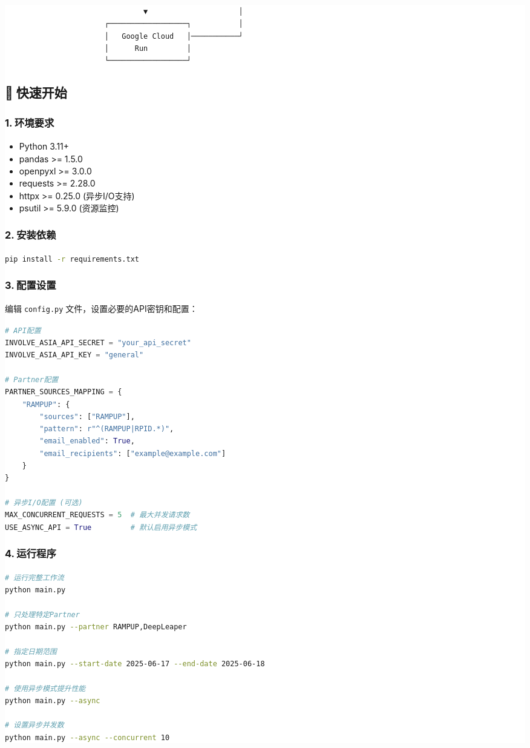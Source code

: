 ```
                                ▼                     │
                       ┌──────────────────┐           │
                       │   Google Cloud   │───────────┘
                       │      Run         │
                       └──────────────────┘
```

## 🚀 快速开始

### 1. 环境要求

- Python 3.11+
- pandas >= 1.5.0
- openpyxl >= 3.0.0
- requests >= 2.28.0
- httpx >= 0.25.0 (异步I/O支持)
- psutil >= 5.9.0 (资源监控)

### 2. 安装依赖

```bash
pip install -r requirements.txt
```

### 3. 配置设置

编辑 `config.py` 文件，设置必要的API密钥和配置：

```python
# API配置
INVOLVE_ASIA_API_SECRET = "your_api_secret"
INVOLVE_ASIA_API_KEY = "general"

# Partner配置
PARTNER_SOURCES_MAPPING = {
    "RAMPUP": {
        "sources": ["RAMPUP"],
        "pattern": r"^(RAMPUP|RPID.*)",
        "email_enabled": True,
        "email_recipients": ["example@example.com"]
    }
}

# 异步I/O配置 (可选)
MAX_CONCURRENT_REQUESTS = 5  # 最大并发请求数
USE_ASYNC_API = True         # 默认启用异步模式
```

### 4. 运行程序

```bash
# 运行完整工作流
python main.py

# 只处理特定Partner
python main.py --partner RAMPUP,DeepLeaper

# 指定日期范围
python main.py --start-date 2025-06-17 --end-date 2025-06-18

# 使用异步模式提升性能
python main.py --async

# 设置异步并发数
python main.py --async --concurrent 10
```